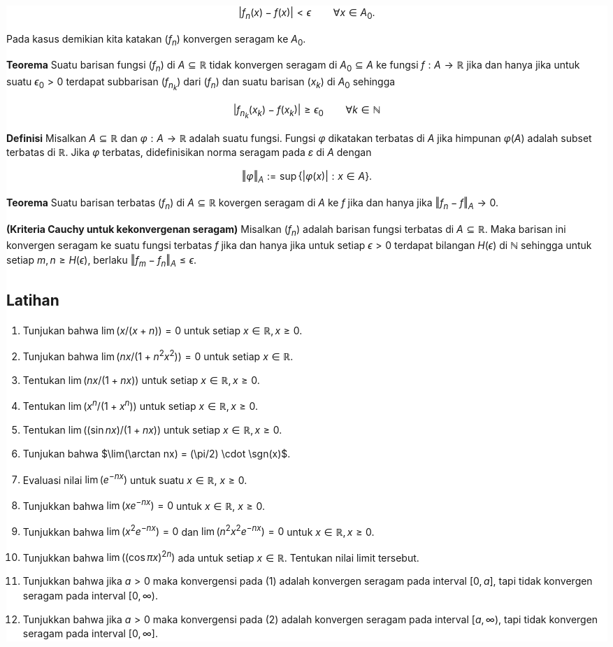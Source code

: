 $$\vert f_n(x)  - f(x) \vert < \epsilon \qquad \forall x\in A_0.$$ 

Pada
kasus demikian kita katakan $(f_n)$ konvergen seragam ke $A_0$.

**Teorema** Suatu barisan fungsi $(f_n)$ di $A\subseteq \mathbb R$ tidak konvergen
seragam di $A_0 \subseteq A$ ke fungsi $f:A\rightarrow \mathbb R$ jika
dan hanya jika untuk suatu $\epsilon_0 >0$ terdapat subbarisan
$(f_{n_k})$ dari $(f_n)$ dan suatu barisan $(x_k)$ di $A_0$ sehingga

$$\vert f_{n_k} (x_k) - f(x_k) \vert \geq \epsilon_0 \qquad \forall k\in \mathbb{N}$$

**Definisi** Misalkan $A\subseteq \mathbb R$ dan $\varphi:A \rightarrow \mathbb R$
adalah suatu fungsi. Fungsi $\varphi$ dikatakan terbatas di $A$ jika
himpunan $\varphi(A)$ adalah subset terbatas di $\mathbb R$. Jika
$\varphi$ terbatas, didefinisikan norma seragam pada $\varepsilon$ di
$A$ dengan

$$\Vert \varphi \Vert_A := \sup \{ \vert \varphi (x)\vert : x\in A\}.$$

**Teorema** Suatu barisan terbatas $(f_n)$ di $A\subseteq \mathbb R$ kovergen
seragam di $A$ ke $f$ jika dan hanya jika
$\Vert f_n -f \Vert_A \rightarrow 0$.

**(Kriteria Cauchy untuk kekonvergenan seragam)** Misalkan $(f_n)$
adalah barisan fungsi terbatas di $A\subseteq \mathbb R$. Maka barisan
ini konvergen seragam ke suatu fungsi terbatas $f$ jika dan hanya jika
untuk setiap $\epsilon >0$ terdapat bilangan $H(\epsilon)$ di
$\mathbb N$ sehingga untuk setiap $m,n \geq H(\epsilon)$, berlaku
$\Vert f_m - f_n \Vert_A \leq \epsilon$.

Latihan
-------

1.  Tunjukan bahwa $\lim(x/(x+n))=0$ untuk setiap $x\in \mathbb R, x\geq 0$. 

2.  Tunjukan bahwa $\lim(nx/(1+n^2x^2))=0$ untuk setiap $x\in \mathbb R$. 

3.  Tentukan $\lim(nx/(1+nx))$ untuk setiap $x\in \mathbb R, x\geq 0$.

4.  Tentukan $\lim(x^n/(1+x^n))$ untuk setiap $x\in \mathbb R, x\geq 0$.

5.  Tentukan $\lim((\sin nx)/(1+nx))$ untuk setiap $x\in \mathbb R, x\geq 0$. 

6.  Tunjukan bahwa $\lim(\arctan nx) = (\pi/2) \cdot \sgn(x)$. 

7.  Evaluasi nilai $\lim (e^{-nx})$ untuk suatu $x\in \mathbb{R}$, $x\ge 0$. 

8.  Tunjukkan bahwa $\lim(xe^{-nx})=0$ untuk $x\in \mathbb R$, $x\ge 0$.

9.  Tunjukkan bahwa $\lim(x^2e^{-nx})=0$ dan $\lim(n^2x^2e^{-nx})=0$ untuk $x\in \mathbb R,x\ge 0$. 

10. Tunjukkan bahwa $\lim\left((\cos \pi x)^{2n} \right)$ ada untuk
    setiap $x \in \mathbb R$. Tentukan nilai limit tersebut. 

11. Tunjukkan bahwa jika $a>0$ maka konvergensi pada (1) adalah
    konvergen seragam pada interval $[0,a]$, tapi tidak konvergen
    seragam pada interval $[0,\infty)$.

12. Tunjukkan bahwa jika $a>0$ maka konvergensi pada (2) adalah
    konvergen seragam pada interval $[a,\infty)$, tapi tidak konvergen
    seragam pada interval $[0,\infty]$.
